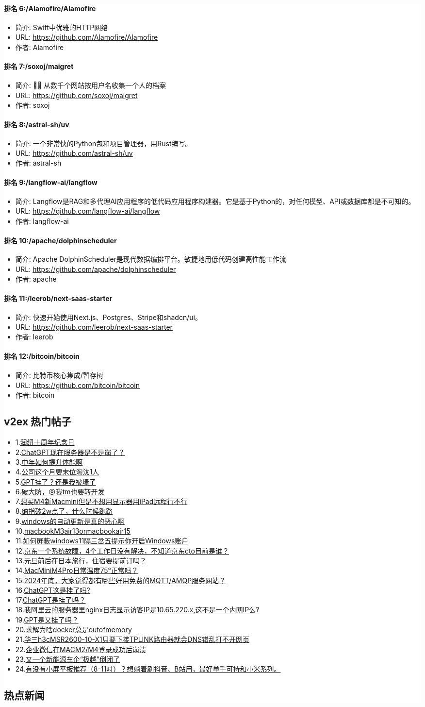 #### 排名 6:/Alamofire/Alamofire
- 简介: Swift中优雅的HTTP网络
- URL: https://github.com/Alamofire/Alamofire
- 作者: Alamofire 

#### 排名 7:/soxoj/maigret
- 简介: 🕵️‍♂️ 从数千个网站按用户名收集一个人的档案
- URL: https://github.com/soxoj/maigret
- 作者: soxoj 

#### 排名 8:/astral-sh/uv
- 简介: 一个非常快的Python包和项目管理器，用Rust编写。
- URL: https://github.com/astral-sh/uv
- 作者: astral-sh 

#### 排名 9:/langflow-ai/langflow
- 简介: Langflow是RAG和多代理AI应用程序的低代码应用程序构建器。它是基于Python的，对任何模型、API或数据库都是不可知的。
- URL: https://github.com/langflow-ai/langflow
- 作者: langflow-ai 

#### 排名 10:/apache/dolphinscheduler
- 简介: Apache DolphinScheduler是现代数据编排平台。敏捷地用低代码创建高性能工作流
- URL: https://github.com/apache/dolphinscheduler
- 作者: apache 

#### 排名 11:/leerob/next-saas-starter
- 简介: 快速开始使用Next.js、Postgres、Stripe和shadcn/ui。
- URL: https://github.com/leerob/next-saas-starter
- 作者: leerob 

#### 排名 12:/bitcoin/bitcoin
- 简介: 比特币核心集成/暂存树
- URL: https://github.com/bitcoin/bitcoin
- 作者: bitcoin 

## v2ex 热门帖子

- 1.[润纽十周年纪念日](https://www.v2ex.com/t/1096872#reply23)
- 2.[ChatGPT现在服务器是不是崩了？](https://www.v2ex.com/t/1096873#reply22)
- 3.[中年如何提升体能啊](https://www.v2ex.com/t/1096886#reply14)
- 4.[公司这个月要末位淘汰1人](https://www.v2ex.com/t/1096895#reply9)
- 5.[GPT挂了？还是我被墙了](https://www.v2ex.com/t/1096898#reply7)
- 6.[破大防，😠我tm也要转开发](https://www.v2ex.com/t/1096882#reply5)
- 7.[想买M4新Macmini但是不想用显示器用iPad远程行不行](https://www.v2ex.com/t/1096879#reply4)
- 8.[纳指破2w点了，什么时候跑路](https://www.v2ex.com/t/1096893#reply4)
- 9.[windows的自动更新是真的恶心啊](https://www.v2ex.com/t/1096897#reply4)
- 10.[macbookM3air13ormacbookair15](https://www.v2ex.com/t/1096875#reply3)
- 11.[如何屏蔽windows11隔三岔五提示你开启Windows账户](https://www.v2ex.com/t/1096877#reply3)
- 12.[京东一个系统故障，4个工作日没有解决，不知道京东cto目前是谁？](https://www.v2ex.com/t/1096889#reply3)
- 13.[元旦前后在日本旅行，住宿要提前订吗？](https://www.v2ex.com/t/1096900#reply3)
- 14.[MacMiniM4Pro日常温度75°正常吗？](https://www.v2ex.com/t/1096883#reply2)
- 15.[2024年底，大家觉得都有哪些好用免费的MQTT/AMQP服务网站？](https://www.v2ex.com/t/1096876#reply1)
- 16.[ChatGPT这是挂了吗?](https://www.v2ex.com/t/1096878#reply1)
- 17.[ChatGPT是挂了吗？](https://www.v2ex.com/t/1096881#reply1)
- 18.[我阿里云的服务器里nginx日志显示访客IP是10.65.220.x,这不是一个内网IP么?](https://www.v2ex.com/t/1096887#reply1)
- 19.[GPT是又挂了吗？](https://www.v2ex.com/t/1096892#reply1)
- 20.[求解为啥docker总是outofmemory](https://www.v2ex.com/t/1096894#reply1)
- 21.[华三h3cMSR2600-10-X1只要下接TPLINK路由器就会DNS错乱打不开网页](https://www.v2ex.com/t/1096885#reply0)
- 22.[企业微信在MACM2/M4登录成功后崩溃](https://www.v2ex.com/t/1096896#reply0)
- 23.[又一个新能源车企“极越”倒闭了](https://www.v2ex.com/t/1096899#reply0)
- 24.[有没有小屏平板推荐（8-11吋）？想躺着刷抖音、B站用，最好单手可持和小米系列。](https://www.v2ex.com/t/1096901#reply0)
## 热点新闻
